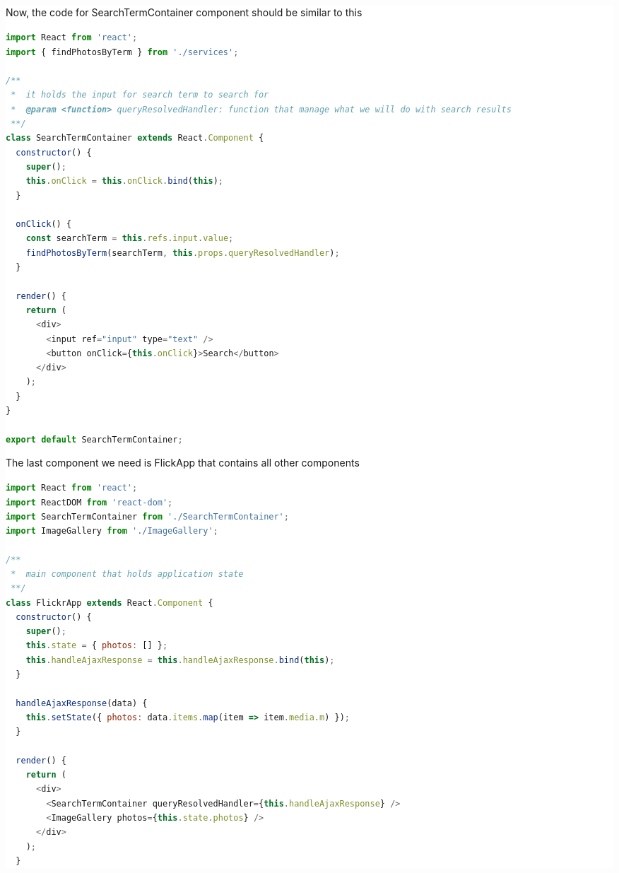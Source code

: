 Now, the code for SearchTermContainer component should be similar to this

```javascript
import React from 'react';
import { findPhotosByTerm } from './services';

/**
 *  it holds the input for search term to search for
 *  @param <function> queryResolvedHandler: function that manage what we will do with search results
 **/
class SearchTermContainer extends React.Component {
  constructor() {
    super();
    this.onClick = this.onClick.bind(this);
  }

  onClick() {
    const searchTerm = this.refs.input.value;
    findPhotosByTerm(searchTerm, this.props.queryResolvedHandler);
  }

  render() {
    return (
      <div>
        <input ref="input" type="text" />
        <button onClick={this.onClick}>Search</button>
      </div>
    );
  }
}

export default SearchTermContainer;
```

The last component we need is FlickApp that contains all other components

```javascript
import React from 'react';
import ReactDOM from 'react-dom';
import SearchTermContainer from './SearchTermContainer';
import ImageGallery from './ImageGallery';

/**
 *  main component that holds application state
 **/
class FlickrApp extends React.Component {
  constructor() {
    super();
    this.state = { photos: [] };
    this.handleAjaxResponse = this.handleAjaxResponse.bind(this);
  }

  handleAjaxResponse(data) {
    this.setState({ photos: data.items.map(item => item.media.m) });
  }

  render() {
    return (
      <div>
        <SearchTermContainer queryResolvedHandler={this.handleAjaxResponse} />
        <ImageGallery photos={this.state.photos} />
      </div>
    );
  }
```